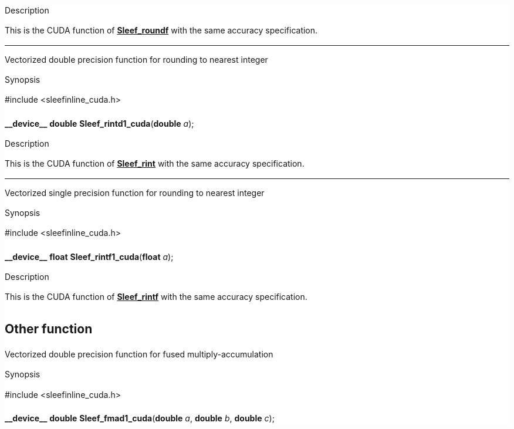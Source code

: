 <p class="header">Description</p>

<p class="noindent">
This is the CUDA function of <a href="../#Sleef_roundf"><b class="func">Sleef_roundf</b></a> with the same accuracy specification.
</p>

<hr/>
<p class="funcname">Vectorized double precision function for rounding to nearest integer</p>

<p class="header">Synopsis</p>

<p class="synopsis">
#include &lt;sleefinline_cuda.h&gt;<br/>
<br/>
<b>__device__</b> <b class="type">double</b> <b class="func">Sleef_rintd1_cuda</b>(<b class="type">double</b> <i class="var">a</i>);<br/>
</p>

<p class="header">Description</p>

<p class="noindent">
This is the CUDA function of <a href="../#Sleef_rint"><b class="func">Sleef_rint</b></a> with the same accuracy specification.
</p>

<hr/>
<p class="funcname">Vectorized single precision function for rounding to nearest integer</p>

<p class="header">Synopsis</p>

<p class="synopsis">
#include &lt;sleefinline_cuda.h&gt;<br/>
<br/>
<b>__device__</b> <b class="type">float</b> <b class="func">Sleef_rintf1_cuda</b>(<b class="type">float</b> <i class="var">a</i>);<br/>
</p>

<p class="header">Description</p>

<p class="noindent">
This is the CUDA function of <a href="../#Sleef_rintf"><b class="func">Sleef_rintf</b></a> with the same accuracy specification.
</p>


<h2 id="other">Other function</h2>

<p class="funcname">Vectorized double precision function for fused multiply-accumulation</p>

<p class="header">Synopsis</p>

<p class="synopsis">
#include &lt;sleefinline_cuda.h&gt;<br/>
<br/>
<b>__device__</b> <b class="type">double</b> <b class="func">Sleef_fmad1_cuda</b>(<b class="type">double</b> <i class="var">a</i>, <b class="type">double</b> <i class="var">b</i>, <b class="type">double</b> <i class="var">c</i>);<br/>
</p>
